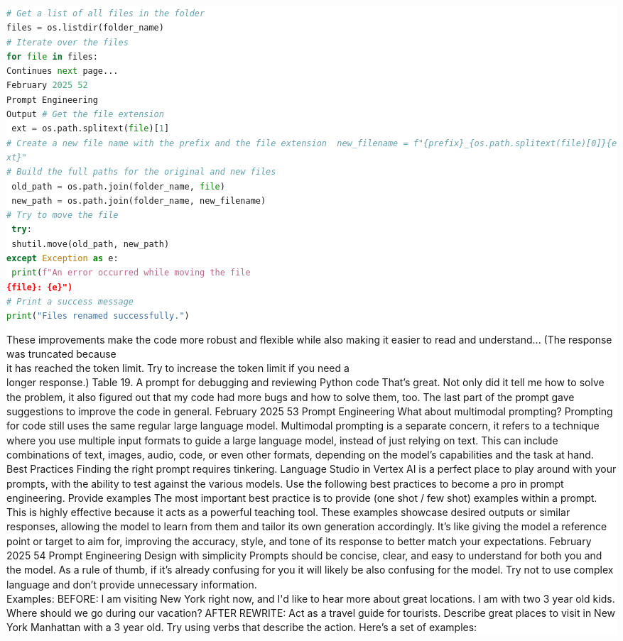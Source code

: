 ```python 
# Get a list of all files in the folder 
files = os.listdir(folder_name) 
# Iterate over the files 
for file in files: 
Continues next page...
February 2025 52 
Prompt Engineering 
Output # Get the file extension 
 ext = os.path.splitext(file)[1] 
# Create a new file name with the prefix and the file extension  new_filename = f"{prefix}_{os.path.splitext(file)[0]}{ext}" 
# Build the full paths for the original and new files 
 old_path = os.path.join(folder_name, file) 
 new_path = os.path.join(folder_name, new_filename) 
# Try to move the file 
 try: 
 shutil.move(old_path, new_path) 
except Exception as e: 
 print(f"An error occurred while moving the file  
{file}: {e}") 
# Print a success message 
print("Files renamed successfully.") 
``` 
These improvements make the code more robust and flexible while also making  it easier to read and understand... (The response was truncated because  
it has reached the token limit. Try to increase the token limit if you need a  
longer response.) 
Table 19. A prompt for debugging and reviewing Python code 
That’s great. Not only did it tell me how to solve the problem, it also figured out that my code  had more bugs and how to solve them, too. The last part of the prompt gave suggestions to  improve the code in general.
February 2025 53 
Prompt Engineering 
What about multimodal prompting? 
Prompting for code still uses the same regular large language model. Multimodal prompting  is a separate concern, it refers to a technique where you use multiple input formats to guide  a large language model, instead of just relying on text. This can include combinations of text,  images, audio, code, or even other formats, depending on the model’s capabilities and the  task at hand.  
Best Practices 
Finding the right prompt requires tinkering. Language Studio in Vertex AI is a perfect place to  play around with your prompts, with the ability to test against the various models. 
Use the following best practices to become a pro in prompt engineering. 
Provide examples 
The most important best practice is to provide (one shot / few shot) examples within a  prompt. This is highly effective because it acts as a powerful teaching tool. These examples  showcase desired outputs or similar responses, allowing the model to learn from them  and tailor its own generation accordingly. It’s like giving the model a reference point or  target to aim for, improving the accuracy, style, and tone of its response to better match  your expectations.
February 2025 54 
Prompt Engineering 
Design with simplicity 
Prompts should be concise, clear, and easy to understand for both you and the model. As a  rule of thumb, if it’s already confusing for you it will likely be also confusing for the model. Try  not to use complex language and don’t provide unnecessary information.  
Examples: 
BEFORE: 
I am visiting New York right now, and I'd like to hear more about great  locations. I am with two 3 year old kids. Where should we go during  our vacation? 
AFTER REWRITE: 
Act as a travel guide for tourists. Describe great places to visit in  New York Manhattan with a 3 year old. 
Try using verbs that describe the action. Here’s a set of examples: 